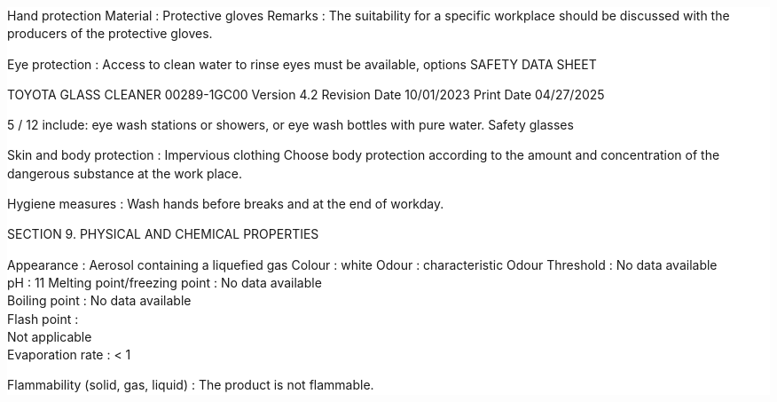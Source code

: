  
Hand protection
Material 
:  Protective gloves 
Remarks 
:  The suitability for a specific workplace should be discussed 
with the producers of the protective gloves.  
 
Eye protection 
:  Access to clean water to rinse eyes must be available, options 
SAFETY DATA SHEET 
 
TOYOTA GLASS CLEANER 00289-1GC00 
Version 4.2 
Revision Date 10/01/2023 
Print Date 04/27/2025  
 
 
5 / 12 
include: eye wash stations or showers, or eye wash bottles 
with pure water. 
Safety glasses 
 
Skin and body protection 
: Impervious clothing 
Choose body protection according to the amount and 
concentration of the dangerous substance at the work place. 
 
Hygiene measures 
: Wash hands before breaks and at the end of workday. 
 
 
 
 
SECTION 9. PHYSICAL AND CHEMICAL PROPERTIES 
 
Appearance 
: Aerosol containing a liquefied gas 
Colour 
:  white 
Odour 
:  characteristic 
Odour Threshold 
:  No data available  
pH 
: 11 
Melting point/freezing point 
: No data available  
Boiling point 
: No data available  
Flash point 
:  
Not applicable  
Evaporation rate 
:  < 1 
 
Flammability (solid, gas, 
liquid) 
: The product is not flammable. 
 
